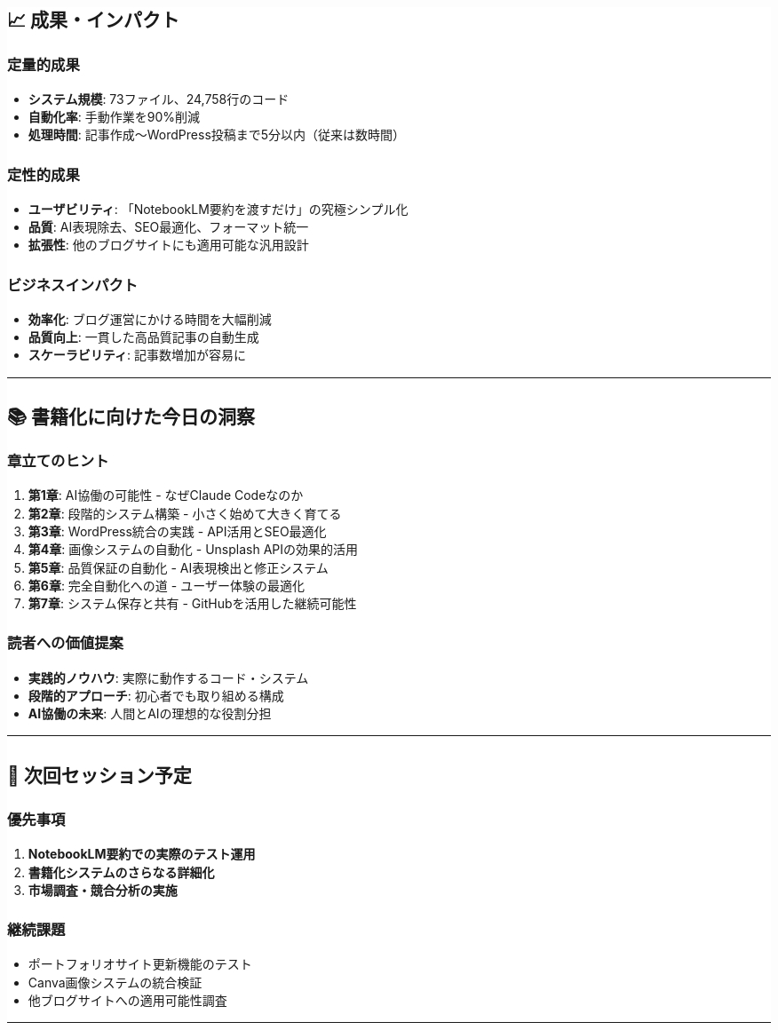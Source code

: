 
## 📈 成果・インパクト

### 定量的成果
- **システム規模**: 73ファイル、24,758行のコード
- **自動化率**: 手動作業を90%削減
- **処理時間**: 記事作成〜WordPress投稿まで5分以内（従来は数時間）

### 定性的成果
- **ユーザビリティ**: 「NotebookLM要約を渡すだけ」の究極シンプル化
- **品質**: AI表現除去、SEO最適化、フォーマット統一
- **拡張性**: 他のブログサイトにも適用可能な汎用設計

### ビジネスインパクト
- **効率化**: ブログ運営にかける時間を大幅削減
- **品質向上**: 一貫した高品質記事の自動生成
- **スケーラビリティ**: 記事数増加が容易に

---

## 📚 書籍化に向けた今日の洞察

### 章立てのヒント
1. **第1章**: AI協働の可能性 - なぜClaude Codeなのか
2. **第2章**: 段階的システム構築 - 小さく始めて大きく育てる
3. **第3章**: WordPress統合の実践 - API活用とSEO最適化
4. **第4章**: 画像システムの自動化 - Unsplash APIの効果的活用
5. **第5章**: 品質保証の自動化 - AI表現検出と修正システム
6. **第6章**: 完全自動化への道 - ユーザー体験の最適化
7. **第7章**: システム保存と共有 - GitHubを活用した継続可能性

### 読者への価値提案
- **実践的ノウハウ**: 実際に動作するコード・システム
- **段階的アプローチ**: 初心者でも取り組める構成
- **AI協働の未来**: 人間とAIの理想的な役割分担

---

## 🎯 次回セッション予定

### 優先事項
1. **NotebookLM要約での実際のテスト運用**
2. **書籍化システムのさらなる詳細化**
3. **市場調査・競合分析の実施**

### 継続課題
- ポートフォリオサイト更新機能のテスト
- Canva画像システムの統合検証
- 他ブログサイトへの適用可能性調査

---